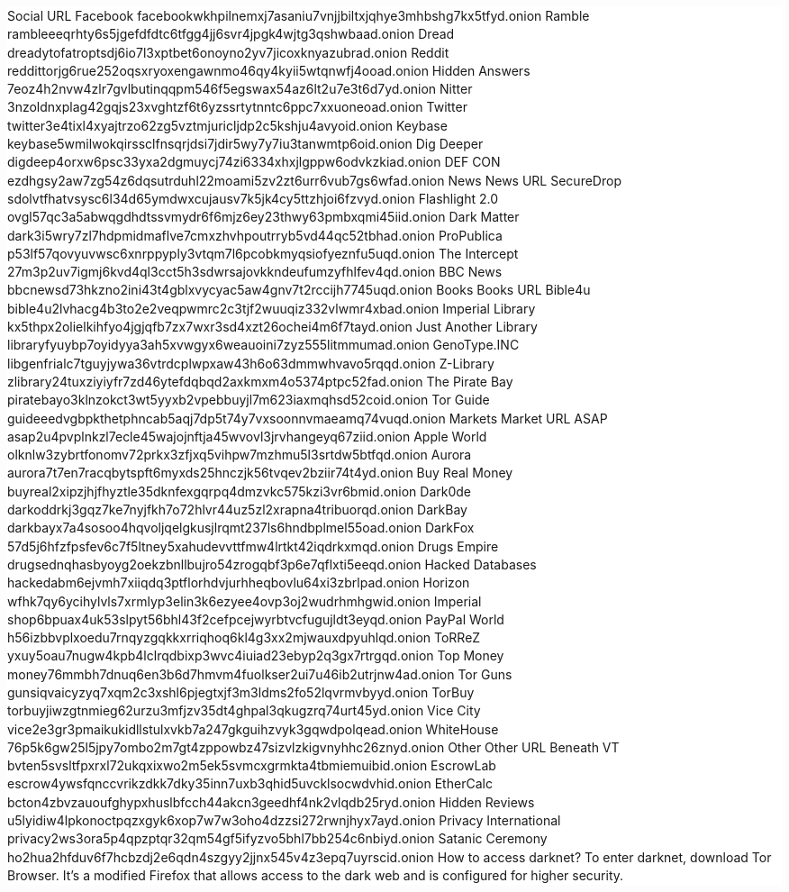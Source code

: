 Social	URL
Facebook	facebookwkhpilnemxj7asaniu7vnjjbiltxjqhye3mhbshg7kx5tfyd.onion
Ramble	rambleeeqrhty6s5jgefdfdtc6tfgg4jj6svr4jpgk4wjtg3qshwbaad.onion
Dread	dreadytofatroptsdj6io7l3xptbet6onoyno2yv7jicoxknyazubrad.onion
Reddit	reddittorjg6rue252oqsxryoxengawnmo46qy4kyii5wtqnwfj4ooad.onion
Hidden Answers	7eoz4h2nvw4zlr7gvlbutinqqpm546f5egswax54az6lt2u7e3t6d7yd.onion
Nitter	3nzoldnxplag42gqjs23xvghtzf6t6yzssrtytnntc6ppc7xxuoneoad.onion
Twitter	twitter3e4tixl4xyajtrzo62zg5vztmjuricljdp2c5kshju4avyoid.onion
Keybase	keybase5wmilwokqirssclfnsqrjdsi7jdir5wy7y7iu3tanwmtp6oid.onion
Dig Deeper	digdeep4orxw6psc33yxa2dgmuycj74zi6334xhxjlgppw6odvkzkiad.onion
DEF CON	ezdhgsy2aw7zg54z6dqsutrduhl22moami5zv2zt6urr6vub7gs6wfad.onion
News
News	URL
SecureDrop	sdolvtfhatvsysc6l34d65ymdwxcujausv7k5jk4cy5ttzhjoi6fzvyd.onion
Flashlight 2.0	ovgl57qc3a5abwqgdhdtssvmydr6f6mjz6ey23thwy63pmbxqmi45iid.onion
Dark Matter	dark3i5wry7zl7hdpmidmaflve7cmxzhvhpoutrryb5vd44qc52tbhad.onion
ProPublica	p53lf57qovyuvwsc6xnrppyply3vtqm7l6pcobkmyqsiofyeznfu5uqd.onion
The Intercept	27m3p2uv7igmj6kvd4ql3cct5h3sdwrsajovkkndeufumzyfhlfev4qd.onion
BBC News	bbcnewsd73hkzno2ini43t4gblxvycyac5aw4gnv7t2rccijh7745uqd.onion
Books
Books	URL
Bible4u	bible4u2lvhacg4b3to2e2veqpwmrc2c3tjf2wuuqiz332vlwmr4xbad.onion
Imperial Library	kx5thpx2olielkihfyo4jgjqfb7zx7wxr3sd4xzt26ochei4m6f7tayd.onion
Just Another Library	libraryfyuybp7oyidyya3ah5xvwgyx6weauoini7zyz555litmmumad.onion
GenoType.INC	libgenfrialc7tguyjywa36vtrdcplwpxaw43h6o63dmmwhvavo5rqqd.onion
Z-Library	zlibrary24tuxziyiyfr7zd46ytefdqbqd2axkmxm4o5374ptpc52fad.onion
The Pirate Bay	piratebayo3klnzokct3wt5yyxb2vpebbuyjl7m623iaxmqhsd52coid.onion
Tor Guide	guideeedvgbpkthetphncab5aqj7dp5t74y7vxsoonnvmaeamq74vuqd.onion
Markets
Market	URL
ASAP	asap2u4pvplnkzl7ecle45wajojnftja45wvovl3jrvhangeyq67ziid.onion
Apple World	olknlw3zybrtfonomv72prkx3zfjxq5vihpw7mzhmu5l3srtdw5btfqd.onion
Aurora	aurora7t7en7racqbytspft6myxds25hnczjk56tvqev2bziir74t4yd.onion
Buy Real Money	buyreal2xipzjhjfhyztle35dknfexgqrpq4dmzvkc575kzi3vr6bmid.onion
Dark0de	darkoddrkj3gqz7ke7nyjfkh7o72hlvr44uz5zl2xrapna4tribuorqd.onion
DarkBay	darkbayx7a4sosoo4hqvoljqelgkusjlrqmt237ls6hndbplmel55oad.onion
DarkFox	57d5j6hfzfpsfev6c7f5ltney5xahudevvttfmw4lrtkt42iqdrkxmqd.onion
Drugs Empire	drugsednqhasbyoyg2oekzbnllbujro54zrogqbf3p6e7qflxti5eeqd.onion
Hacked Databases	hackedabm6ejvmh7xiiqdq3ptflorhdvjurhheqbovlu64xi3zbrlpad.onion
Horizon	wfhk7qy6ycihylvls7xrmlyp3elin3k6ezyee4ovp3oj2wudrhmhgwid.onion
Imperial	shop6bpuax4uk53slpyt56bhl43f2cefpcejwyrbtvcfugujldt3eyqd.onion
PayPal World	h56izbbvplxoedu7rnqyzgqkkxrriqhoq6kl4g3xx2mjwauxdpyuhlqd.onion
ToRReZ	yxuy5oau7nugw4kpb4lclrqdbixp3wvc4iuiad23ebyp2q3gx7rtrgqd.onion
Top Money	money76mmbh7dnuq6en3b6d7hmvm4fuolkser2ui7u46ib2utrjnw4ad.onion
Tor Guns	gunsiqvaicyzyq7xqm2c3xshl6pjegtxjf3m3ldms2fo52lqvrmvbyyd.onion
TorBuy	torbuyjiwzgtnmieg62urzu3mfjzv35dt4ghpal3qkugzrq74urt45yd.onion
Vice City	vice2e3gr3pmaikukidllstulxvkb7a247gkguihzvyk3gqwdpolqead.onion
WhiteHouse	76p5k6gw25l5jpy7ombo2m7gt4zppowbz47sizvlzkigvnyhhc26znyd.onion
Other
Other	URL
Beneath VT	bvten5svsltfpxrxl72ukqxixwo2m5ek5svmcxgrmkta4tbmiemuibid.onion
EscrowLab	escrow4ywsfqnccvrikzdkk7dky35inn7uxb3qhid5uvcklsocwdvhid.onion
EtherCalc	bcton4zbvzauoufghypxhuslbfcch44akcn3geedhf4nk2vlqdb25ryd.onion
Hidden Reviews	u5lyidiw4lpkonoctpqzxgyk6xop7w7w3oho4dzzsi272rwnjhyx7ayd.onion
Privacy International	privacy2ws3ora5p4qpzptqr32qm54gf5ifyzvo5bhl7bb254c6nbiyd.onion
Satanic Ceremony	ho2hua2hfduv6f7hcbzdj2e6qdn4szgyy2jjnx545v4z3epq7uyrscid.onion
How to access darknet?
To enter darknet, download Tor Browser. It’s a modified Firefox that allows access to the dark web and is configured for higher security.
